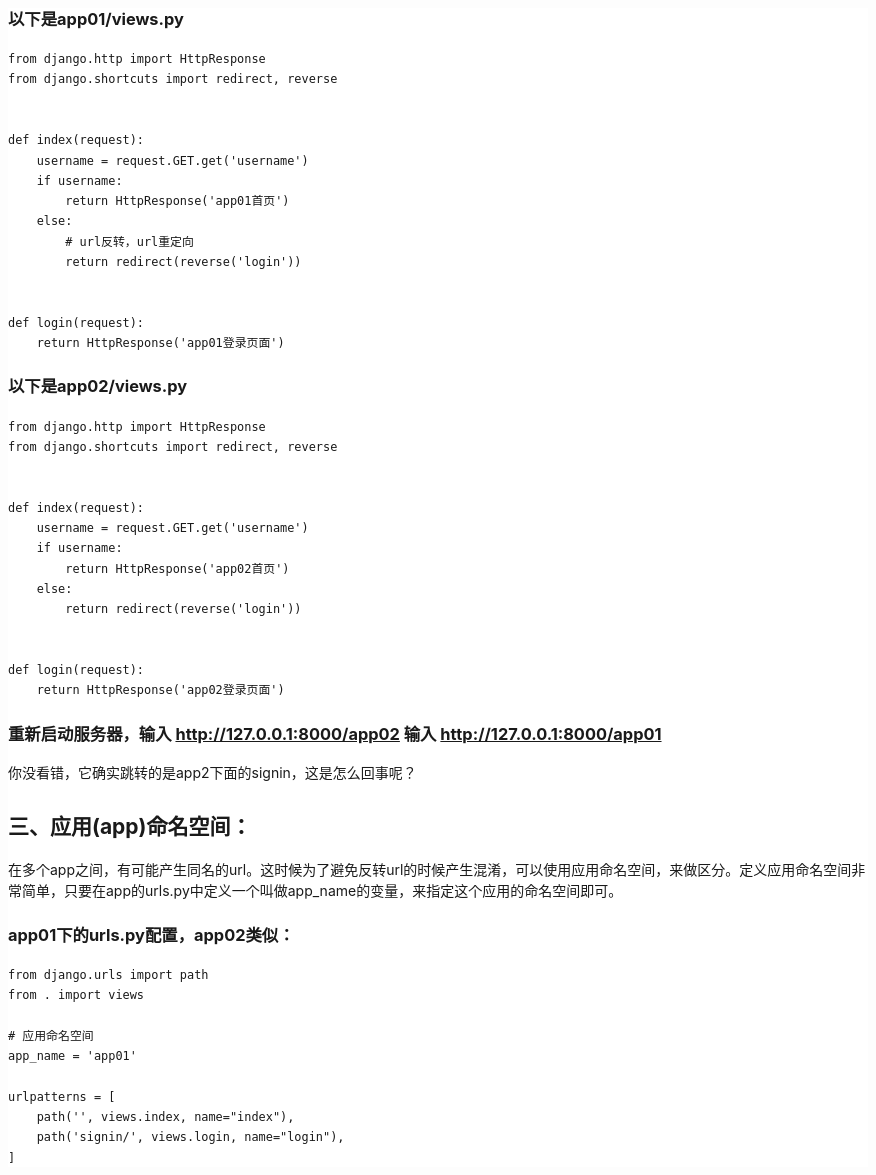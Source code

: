 ### 以下是app01/views.py
```
from django.http import HttpResponse
from django.shortcuts import redirect, reverse


def index(request):
    username = request.GET.get('username')
    if username:
        return HttpResponse('app01首页')
    else:
    	# url反转，url重定向
        return redirect(reverse('login'))


def login(request):
    return HttpResponse('app01登录页面')
```

### 以下是app02/views.py
```
from django.http import HttpResponse
from django.shortcuts import redirect, reverse


def index(request):
    username = request.GET.get('username')
    if username:
        return HttpResponse('app02首页')
    else:
        return redirect(reverse('login'))


def login(request):
    return HttpResponse('app02登录页面')
```

### 重新启动服务器，输入 http://127.0.0.1:8000/app02 输入 http://127.0.0.1:8000/app01


你没看错，它确实跳转的是app2下面的signin，这是怎么回事呢？

## 三、应用(app)命名空间：
在多个app之间，有可能产生同名的url。这时候为了避免反转url的时候产生混淆，可以使用应用命名空间，来做区分。定义应用命名空间非常简单，只要在app的urls.py中定义一个叫做app_name的变量，来指定这个应用的命名空间即可。

### app01下的urls.py配置，app02类似：
```
from django.urls import path
from . import views

# 应用命名空间
app_name = 'app01'

urlpatterns = [
    path('', views.index, name="index"),
    path('signin/', views.login, name="login"),
]
```

